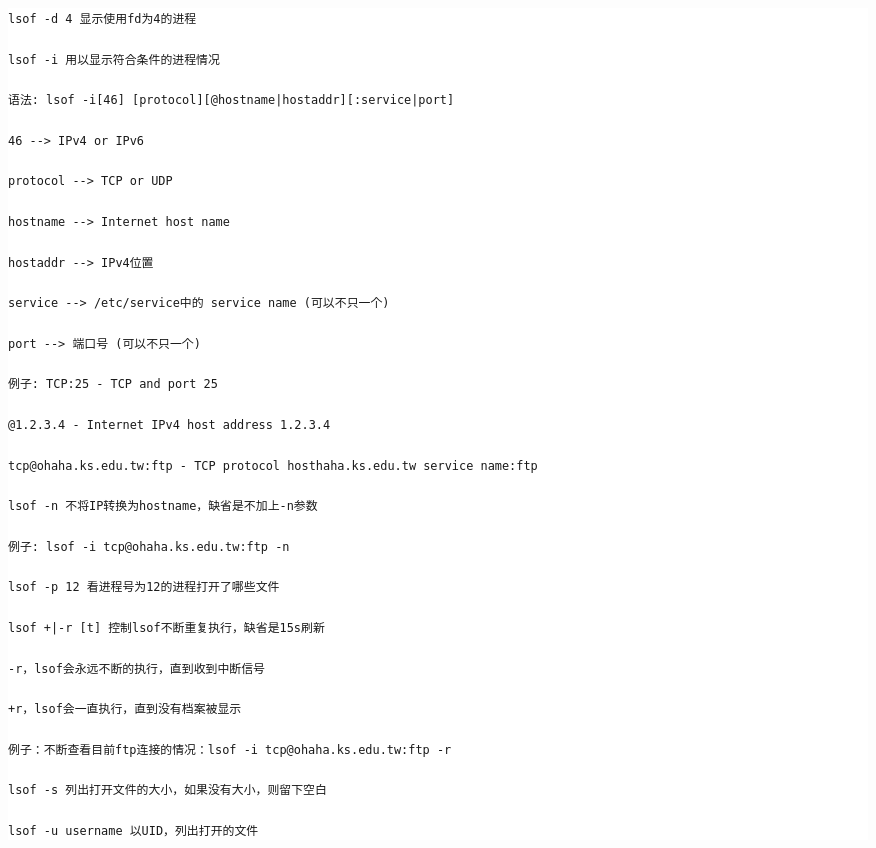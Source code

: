 ```
lsof -d 4 显示使用fd为4的进程 

lsof -i 用以显示符合条件的进程情况

语法: lsof -i[46] [protocol][@hostname|hostaddr][:service|port]

46 --> IPv4 or IPv6

protocol --> TCP or UDP

hostname --> Internet host name

hostaddr --> IPv4位置

service --> /etc/service中的 service name (可以不只一个)

port --> 端口号 (可以不只一个)

例子: TCP:25 - TCP and port 25

@1.2.3.4 - Internet IPv4 host address 1.2.3.4

tcp@ohaha.ks.edu.tw:ftp - TCP protocol hosthaha.ks.edu.tw service name:ftp

lsof -n 不将IP转换为hostname，缺省是不加上-n参数

例子: lsof -i tcp@ohaha.ks.edu.tw:ftp -n

lsof -p 12 看进程号为12的进程打开了哪些文件

lsof +|-r [t] 控制lsof不断重复执行，缺省是15s刷新

-r，lsof会永远不断的执行，直到收到中断信号

+r，lsof会一直执行，直到没有档案被显示

例子：不断查看目前ftp连接的情况：lsof -i tcp@ohaha.ks.edu.tw:ftp -r

lsof -s 列出打开文件的大小，如果没有大小，则留下空白

lsof -u username 以UID，列出打开的文件
```
